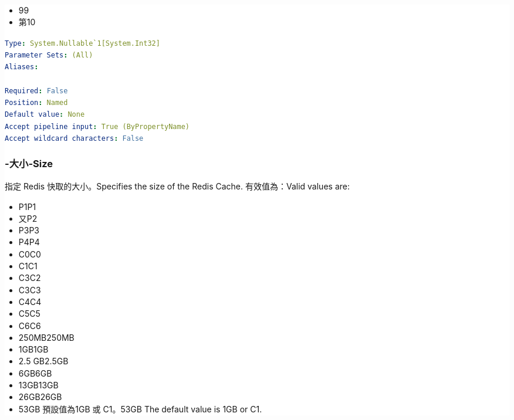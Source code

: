 - <span data-ttu-id="c2d77-192">9</span><span class="sxs-lookup"><span data-stu-id="c2d77-192">9</span></span> 
- <span data-ttu-id="c2d77-193">第</span><span class="sxs-lookup"><span data-stu-id="c2d77-193">10</span></span>

```yaml
Type: System.Nullable`1[System.Int32]
Parameter Sets: (All)
Aliases:

Required: False
Position: Named
Default value: None
Accept pipeline input: True (ByPropertyName)
Accept wildcard characters: False
```

### <span data-ttu-id="c2d77-194">-大小</span><span class="sxs-lookup"><span data-stu-id="c2d77-194">-Size</span></span>
<span data-ttu-id="c2d77-195">指定 Redis 快取的大小。</span><span class="sxs-lookup"><span data-stu-id="c2d77-195">Specifies the size of the Redis Cache.</span></span>
<span data-ttu-id="c2d77-196">有效值為：</span><span class="sxs-lookup"><span data-stu-id="c2d77-196">Valid values are:</span></span> 
- <span data-ttu-id="c2d77-197">P1</span><span class="sxs-lookup"><span data-stu-id="c2d77-197">P1</span></span>
- <span data-ttu-id="c2d77-198">又</span><span class="sxs-lookup"><span data-stu-id="c2d77-198">P2</span></span>
- <span data-ttu-id="c2d77-199">P3</span><span class="sxs-lookup"><span data-stu-id="c2d77-199">P3</span></span>
- <span data-ttu-id="c2d77-200">P4</span><span class="sxs-lookup"><span data-stu-id="c2d77-200">P4</span></span>
- <span data-ttu-id="c2d77-201">C0</span><span class="sxs-lookup"><span data-stu-id="c2d77-201">C0</span></span>
- <span data-ttu-id="c2d77-202">C1</span><span class="sxs-lookup"><span data-stu-id="c2d77-202">C1</span></span>
- <span data-ttu-id="c2d77-203">C3</span><span class="sxs-lookup"><span data-stu-id="c2d77-203">C2</span></span>
- <span data-ttu-id="c2d77-204">C3</span><span class="sxs-lookup"><span data-stu-id="c2d77-204">C3</span></span>
- <span data-ttu-id="c2d77-205">C4</span><span class="sxs-lookup"><span data-stu-id="c2d77-205">C4</span></span>
- <span data-ttu-id="c2d77-206">C5</span><span class="sxs-lookup"><span data-stu-id="c2d77-206">C5</span></span>
- <span data-ttu-id="c2d77-207">C6</span><span class="sxs-lookup"><span data-stu-id="c2d77-207">C6</span></span>
- <span data-ttu-id="c2d77-208">250MB</span><span class="sxs-lookup"><span data-stu-id="c2d77-208">250MB</span></span>
- <span data-ttu-id="c2d77-209">1GB</span><span class="sxs-lookup"><span data-stu-id="c2d77-209">1GB</span></span>
- <span data-ttu-id="c2d77-210">2.5 GB</span><span class="sxs-lookup"><span data-stu-id="c2d77-210">2.5GB</span></span>
- <span data-ttu-id="c2d77-211">6GB</span><span class="sxs-lookup"><span data-stu-id="c2d77-211">6GB</span></span>
- <span data-ttu-id="c2d77-212">13GB</span><span class="sxs-lookup"><span data-stu-id="c2d77-212">13GB</span></span>
- <span data-ttu-id="c2d77-213">26GB</span><span class="sxs-lookup"><span data-stu-id="c2d77-213">26GB</span></span>
- <span data-ttu-id="c2d77-214">53GB 預設值為1GB 或 C1。</span><span class="sxs-lookup"><span data-stu-id="c2d77-214">53GB The default value is 1GB or C1.</span></span>
